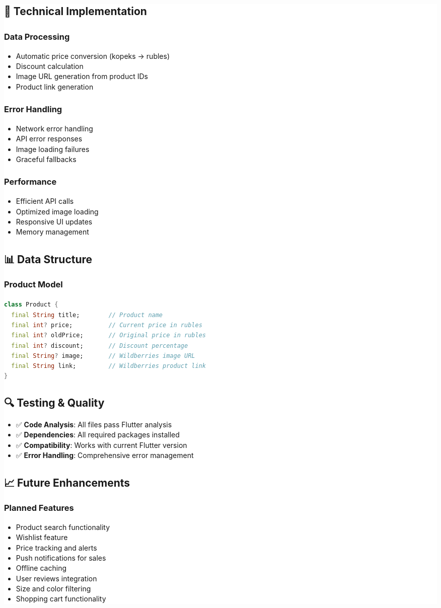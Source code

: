 ## 🔧 **Technical Implementation**

### **Data Processing**
- Automatic price conversion (kopeks → rubles)
- Discount calculation
- Image URL generation from product IDs
- Product link generation

### **Error Handling**
- Network error handling
- API error responses
- Image loading failures
- Graceful fallbacks

### **Performance**
- Efficient API calls
- Optimized image loading
- Responsive UI updates
- Memory management

## 📊 **Data Structure**

### **Product Model**
```dart
class Product {
  final String title;        // Product name
  final int? price;          // Current price in rubles
  final int? oldPrice;       // Original price in rubles
  final int? discount;       // Discount percentage
  final String? image;       // Wildberries image URL
  final String link;         // Wildberries product link
}
```

## 🔍 **Testing & Quality**

- ✅ **Code Analysis**: All files pass Flutter analysis
- ✅ **Dependencies**: All required packages installed
- ✅ **Compatibility**: Works with current Flutter version
- ✅ **Error Handling**: Comprehensive error management

## 📈 **Future Enhancements**

### **Planned Features**
- Product search functionality
- Wishlist feature
- Price tracking and alerts
- Push notifications for sales
- Offline caching
- User reviews integration
- Size and color filtering
- Shopping cart functionality
